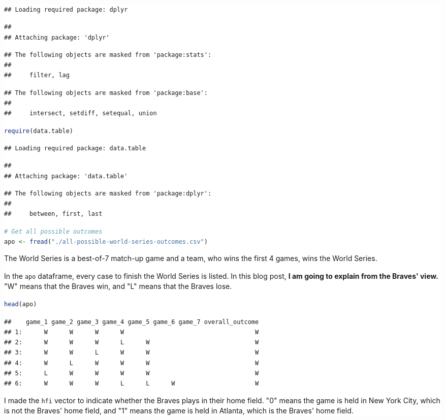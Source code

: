 ```
## Loading required package: dplyr
```

```
## 
## Attaching package: 'dplyr'
```

```
## The following objects are masked from 'package:stats':
## 
##     filter, lag
```

```
## The following objects are masked from 'package:base':
## 
##     intersect, setdiff, setequal, union
```

```r
require(data.table)
```

```
## Loading required package: data.table
```

```
## 
## Attaching package: 'data.table'
```

```
## The following objects are masked from 'package:dplyr':
## 
##     between, first, last
```

```r
# Get all possible outcomes
apo <- fread("./all-possible-world-series-outcomes.csv")
```

The World Series is a best-of-7 match-up game and a team, who wins the first 4 games, wins the World Series. 

In the `apo` dataframe, every case to finish the World Series is listed. In this blog post, __I am going to explain from the Braves' view.__ "W" means that the Braves win, and "L" means that the Braves lose. 

```r
head(apo)
```

```
##    game_1 game_2 game_3 game_4 game_5 game_6 game_7 overall_outcome
## 1:      W      W      W      W                                    W
## 2:      W      W      W      L      W                             W
## 3:      W      W      L      W      W                             W
## 4:      W      L      W      W      W                             W
## 5:      L      W      W      W      W                             W
## 6:      W      W      W      L      L      W                      W
```
I made the `hfi` vector to indicate whether the Braves plays in their home field. "0" means the game is held in New York City, which is not the Braves' home field, and "1" means the game is held in Atlanta, which is the Braves' home field.
